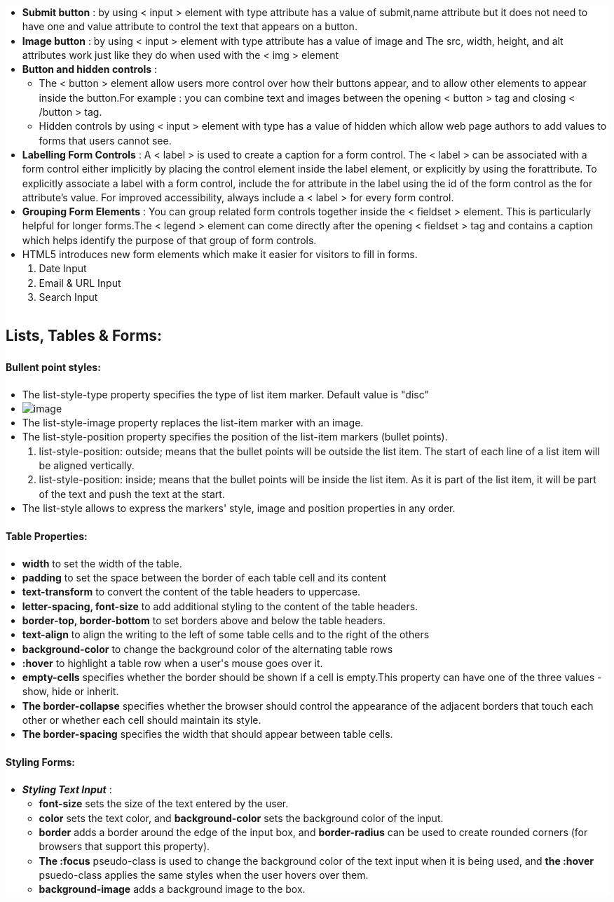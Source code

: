 * **Submit button** : by using < input > element with type attribute has a value of submit,name attribute but it does not need to have one and  value attribute to control the text that appears on a button. 
* **Image button** : by using < input > element with type attribute has a value of image and The src, width, height, and alt attributes work just like they do when used with the < img > element 
* **Button and hidden controls** : 
   - The < button > element allow users more control over how their buttons appear, and to allow other elements to appear inside the button.For example : you can combine text and images between the opening < button > tag and closing < /button > tag.
   - Hidden controls by using < input > element with type has a value of hidden which allow web page authors to add values to forms that users cannot see.
* **Labelling Form Controls** : A < label > is used to create a caption for a form control. The < label > can be associated with a form control either implicitly by placing the control element inside the label element, or explicitly by using the forattribute. To explicitly associate a label with a form control, include the for attribute in the label using the id of the form control as the for attribute’s value. For improved accessibility, always include a < label > for every form control.
* **Grouping Form Elements** : You can group related form controls together inside the < fieldset > element. This is particularly helpful for longer forms.The < legend > element can come directly after the opening < fieldset > tag and contains a caption which helps identify the purpose of that group of form controls.
* HTML5 introduces new form elements which make it easier for visitors to fill in forms.
  1. Date Input
  2. Email & URL Input
  3. Search Input

## Lists, Tables & Forms:
#### Bullent point styles:
* The list-style-type property specifies the type of list item marker. Default value is "disc"
* ![image](https://docs.microsoft.com/en-us/previous-versions/windows/internet-explorer/ie-developer/platform-apis/images/ff975683.list-style-type(en-us,vs.85).png)
*  The list-style-image property replaces the list-item marker with an image.
* The list-style-position property specifies the position of the list-item markers (bullet points).
  1. list-style-position: outside; means that the bullet points will be outside the list item. The start of each line of a list item will be aligned vertically.
  2. list-style-position: inside; means that the bullet points will be inside the list item. As it is part of the list item, it will be part of the text and push the text at the start.
* The list-style allows to express the markers' style, image and position properties in any order.

#### Table Properties:
* **width** to set the width of the table.
* **padding** to set the space between the border of each table cell and its content
* **text-transform** to convert the content of the table headers to uppercase.
* **letter-spacing, font-size** to add additional styling to the content of the table headers.
* **border-top, border-bottom** to set borders above and below the table headers.
* **text-align** to align the writing to the left of some table cells and to the right of the others
* **background-color** to change the background color of the alternating table rows
* **:hover** to highlight a table row when a user's mouse goes over it.
*  **empty-cells** specifies whether the border should be shown if a cell is empty.This property can have one of the three values - show, hide or inherit.
* **The border-collapse** specifies whether the browser should control the appearance of the adjacent borders that touch each other or whether each cell should maintain its style.
* **The border-spacing** specifies the width that should appear between table cells. 
#### Styling Forms:
* ***Styling Text Input*** :
  - **font-size** sets the size of the text entered by the user.
  - **color** sets the text color, and **background-color** sets the background color of the input.
  - **border** adds a border around the edge of the input box, and **border-radius** can be used to create rounded corners (for browsers that support this property). 
  - **The :focus** pseudo-class is used to change the background color of the text input when it is being used, and **the :hover** psuedo-class applies the same styles when the user hovers over them.
  - **background-image** adds a background image to the box.